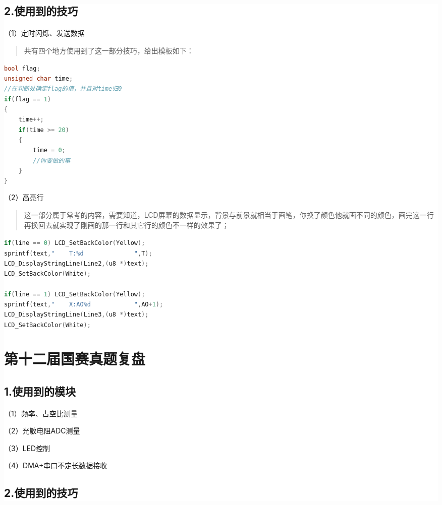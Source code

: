 ```c
```

## 2.使用到的技巧

（1）定时闪烁、发送数据

> 共有四个地方使用到了这一部分技巧，给出模板如下：

```c
bool flag;
unsigned char time;
//在判断处确定flag的值，并且对time归0
if(flag == 1)
{
    time++;
    if(time >= 20)
    {
        time = 0;
        //你要做的事
    }
}
```

（2）高亮行

> 这一部分属于常考的内容，需要知道，LCD屏幕的数据显示，背景与前景就相当于画笔，你换了颜色他就画不同的颜色，画完这一行再换回去就实现了刚画的那一行和其它行的颜色不一样的效果了；

```c
if(line == 0) LCD_SetBackColor(Yellow);
sprintf(text,"    T:%d              ",T);
LCD_DisplayStringLine(Line2,(u8 *)text);
LCD_SetBackColor(White);

if(line == 1) LCD_SetBackColor(Yellow);
sprintf(text,"    X:AO%d            ",AO+1);
LCD_DisplayStringLine(Line3,(u8 *)text);
LCD_SetBackColor(White);
```

# 第十二届国赛真题复盘

## 1.使用到的模块

（1）频率、占空比测量

（2）光敏电阻ADC测量

（3）LED控制

（4）DMA+串口不定长数据接收

## 2.使用到的技巧
